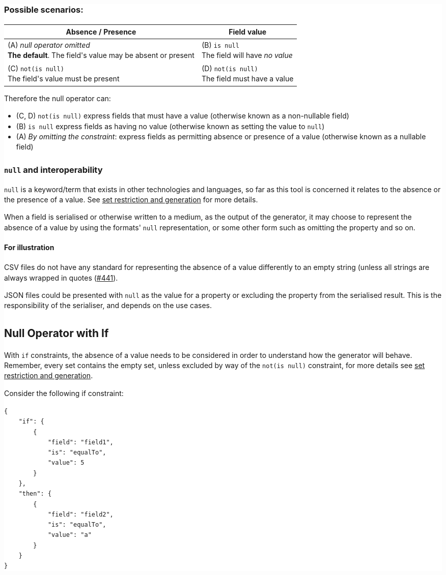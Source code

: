 ### Possible scenarios:

| Absence / Presence | Field value |
| ---- | ---- |
| (A) _null operator omitted_<br /> **The default**. The field's value may be absent or present | (B) `is null`<br />The field will have _no value_ |
| (C) `not(is null)`<br />The field's value must be present | (D) `not(is null)`<br />The field must have a value |

Therefore the null operator can:
- (C, D) `not(is null)` express fields that must have a value (otherwise known as a non-nullable field)
- (B) `is null` express fields as having no value (otherwise known as setting the value to `null`)
- (A) _By omitting the constraint_: express fields as permitting absence or presence of a value (otherwise known as a nullable field)

### `null` and interoperability
`null` is a keyword/term that exists in other technologies and languages, so far as this tool is concerned it relates to the absence or the presence of a value. See [set restriction and generation](docs/user/SetRestrictionAndGeneration.md) for more details.

When a field is serialised or otherwise written to a medium, as the output of the generator, it may choose to represent the absence of a value by using the formats' `null` representation, or some other form such as omitting the property and so on.

#### For illustration
CSV files do not have any standard for representing the absence of a value differently to an empty string (unless all strings are always wrapped in quotes ([#441](https://github.com/ScottLogic/data-engineering-generator/pull/441)). 

JSON files could be presented with `null` as the value for a property or excluding the property from the serialised result. This is the responsibility of the serialiser, and depends on the use cases.

## Null Operator with If
With `if` constraints, the absence of a value needs to be considered in order to understand how the generator will behave. Remember, every set contains the empty set, unless excluded by way of the `not(is null)` constraint, for more details see [set restriction and generation](docs/user/SetRestrictionAndGeneration.md).

Consider the following if constraint:

```
{
    "if": {
        {
            "field": "field1",
            "is": "equalTo",
            "value": 5
        }
    },
    "then": {
        {
            "field": "field2",
            "is": "equalTo",
            "value": "a"
        }
    }
}
```

